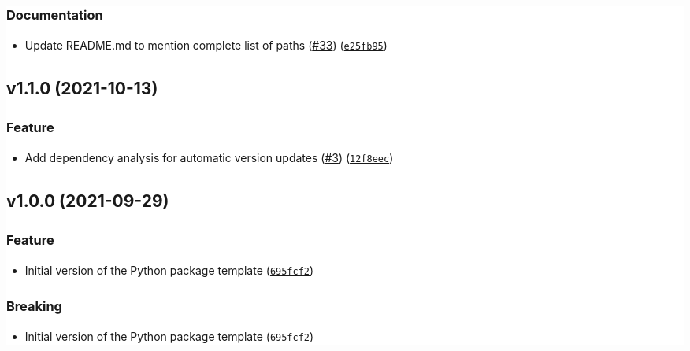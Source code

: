 ### Documentation
* Update README.md to mention complete list of paths ([#33](https://github.com/jenstroeger/python-package-template/issues/33)) ([`e25fb95`](https://github.com/jenstroeger/python-package-template/commit/e25fb9561a9de6b7883cbf4b9f03ae25cb4dd290))

## v1.1.0 (2021-10-13)
### Feature
* Add dependency analysis for automatic version updates ([#3](https://github.com/jenstroeger/python-package-template/issues/3)) ([`12f8eec`](https://github.com/jenstroeger/python-package-template/commit/12f8eec6a51c9c9d4e76702a914e03cdead5e943))

## v1.0.0 (2021-09-29)
### Feature
* Initial version of the Python package template ([`695fcf2`](https://github.com/jenstroeger/python-package-template/commit/695fcf22e3604c872a5f0c7ac4b7c358739bcf75))

### Breaking
* Initial version of the Python package template ([`695fcf2`](https://github.com/jenstroeger/python-package-template/commit/695fcf22e3604c872a5f0c7ac4b7c358739bcf75))
